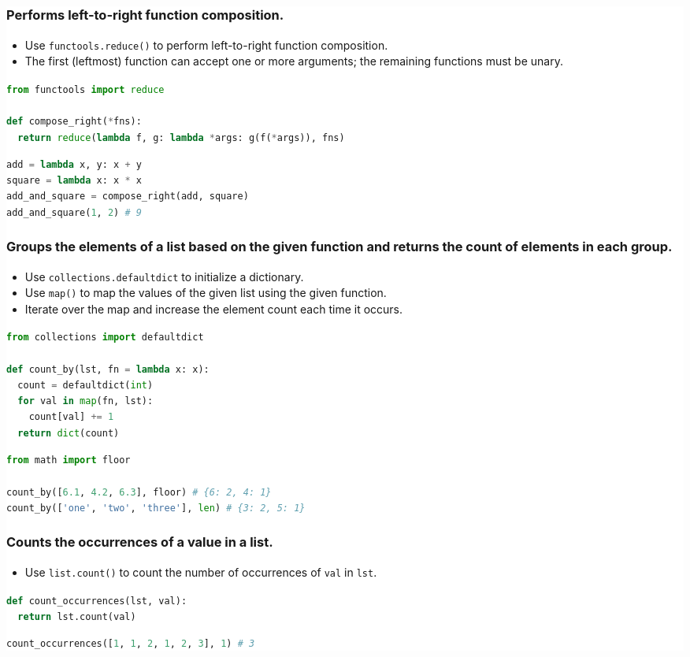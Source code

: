 ### Performs left-to-right function composition.

* Use `functools.reduce()` to perform left-to-right function composition.
* The first \(leftmost\) function can accept one or more arguments; the remaining functions must be unary.

```python
from functools import reduce

def compose_right(*fns):
  return reduce(lambda f, g: lambda *args: g(f(*args)), fns)
```

```python
add = lambda x, y: x + y
square = lambda x: x * x
add_and_square = compose_right(add, square)
add_and_square(1, 2) # 9
```

### Groups the elements of a list based on the given function and returns the count of elements in each group.

* Use `collections.defaultdict` to initialize a dictionary.
* Use `map()` to map the values of the given list using the given function.
* Iterate over the map and increase the element count each time it occurs.

```python
from collections import defaultdict

def count_by(lst, fn = lambda x: x):
  count = defaultdict(int)
  for val in map(fn, lst):
    count[val] += 1
  return dict(count)
```

```python
from math import floor

count_by([6.1, 4.2, 6.3], floor) # {6: 2, 4: 1}
count_by(['one', 'two', 'three'], len) # {3: 2, 5: 1}
```

### Counts the occurrences of a value in a list.

* Use `list.count()` to count the number of occurrences of `val` in `lst`.

```python
def count_occurrences(lst, val):
  return lst.count(val)
```

```python
count_occurrences([1, 1, 2, 1, 2, 3], 1) # 3
```
